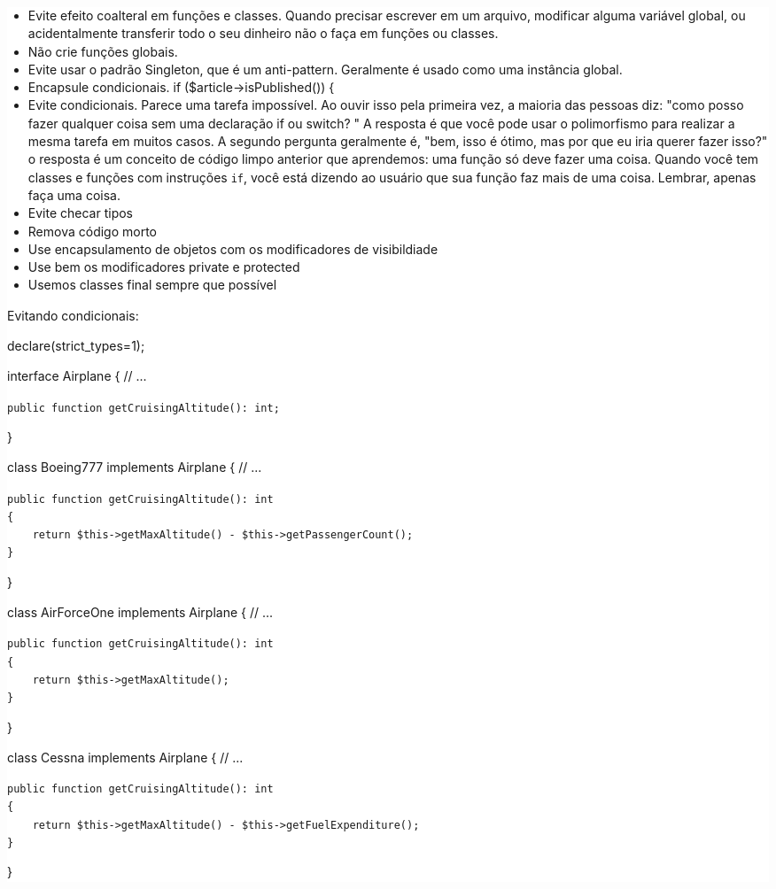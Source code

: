 - Evite efeito coalteral em funções e classes. Quando precisar escrever em um arquivo, modificar alguma variável global, ou acidentalmente transferir todo o seu dinheiro não o faça em funções ou classes.
- Não crie funções globais.
- Evite usar o padrão Singleton, que é um anti-pattern. Geralmente é usado como uma instância global.
- Encapsule condicionais. if ($article->isPublished()) {
- Evite condicionais. Parece uma tarefa impossível. Ao ouvir isso pela primeira vez, a maioria das pessoas diz: "como posso fazer qualquer coisa sem uma declaração if ou switch? " A resposta é que você pode usar o polimorfismo para realizar a mesma tarefa em muitos casos. A segundo pergunta geralmente é, "bem, isso é ótimo, mas por que eu iria querer fazer isso?" o resposta é um conceito de código limpo anterior que aprendemos: uma função só deve fazer uma coisa. Quando você tem classes e funções com instruções `if`, você está dizendo ao usuário que sua função faz mais de uma coisa. Lembrar, apenas faça uma coisa.
- Evite checar tipos
- Remova código morto
- Use encapsulamento de objetos com os modificadores de visibildiade
- Use bem os modificadores private e protected
- Usemos classes final sempre que possível

Evitando condicionais:

declare(strict_types=1);

interface Airplane
{
    // ...

    public function getCruisingAltitude(): int;
}

class Boeing777 implements Airplane
{
    // ...

    public function getCruisingAltitude(): int
    {
        return $this->getMaxAltitude() - $this->getPassengerCount();
    }
}

class AirForceOne implements Airplane
{
    // ...

    public function getCruisingAltitude(): int
    {
        return $this->getMaxAltitude();
    }
}

class Cessna implements Airplane
{
    // ...

    public function getCruisingAltitude(): int
    {
        return $this->getMaxAltitude() - $this->getFuelExpenditure();
    }
}
